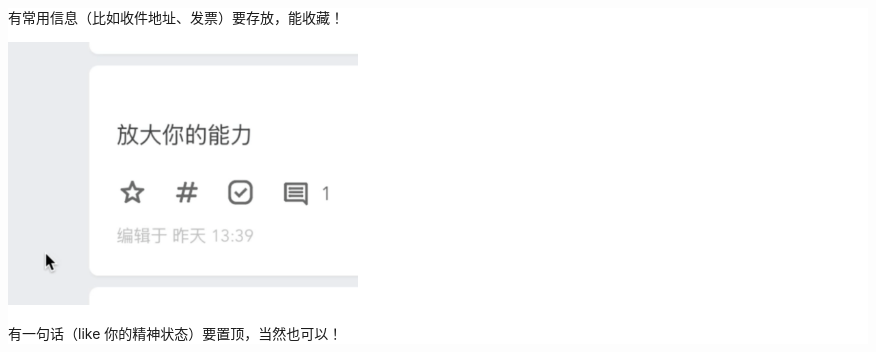 有常用信息（比如收件地址、发票）要存放，能收藏！

<img src="./assets1220/5.gif" width="350" alt="favorite" >

<br>

有一句话（like 你的精神状态）要置顶，当然也可以！
